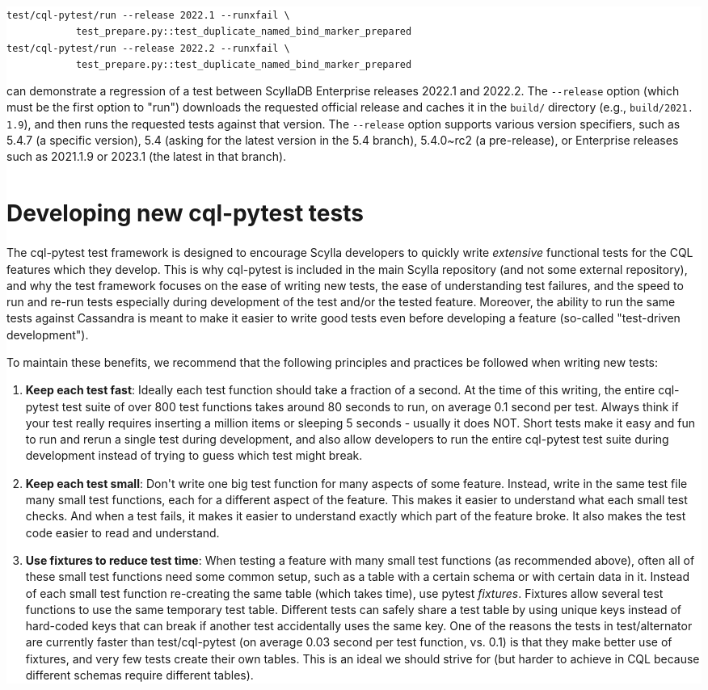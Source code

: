```
test/cql-pytest/run --release 2022.1 --runxfail \
            test_prepare.py::test_duplicate_named_bind_marker_prepared
test/cql-pytest/run --release 2022.2 --runxfail \
            test_prepare.py::test_duplicate_named_bind_marker_prepared
```

can demonstrate a regression of a test between ScyllaDB Enterprise releases
2022.1 and 2022.2. The `--release` option (which must be the first option
to "run") downloads the requested official release and caches it in the
`build/` directory (e.g., `build/2021.1.9`), and then runs the requested
tests against that version.
The `--release` option supports various version specifiers, such as 5.4.7
(a specific version), 5.4 (asking for the latest version in the 5.4 branch),
5.4.0~rc2 (a pre-release), or Enterprise releases such as 2021.1.9 or 2023.1
(the latest in that branch).


# Developing new cql-pytest tests

The cql-pytest test framework is designed to encourage Scylla developers
to quickly write _extensive_ functional tests for the CQL features which
they develop. This is why cql-pytest is included in the main Scylla
repository (and not some external repository), and why the test framework
focuses on the ease of writing new tests, the ease of understanding test
failures, and the speed to run and re-run tests especially during development
of the test and/or the tested feature. Moreover, the ability to run the
same tests against Cassandra is meant to make it easier to write good tests
even before developing a feature (so-called "test-driven development").

To maintain these benefits, we recommend that the following principles
and practices be followed when writing new tests:

1. **Keep each test fast**: Ideally each test function should
   take a fraction of a second. At the time of this writing, the entire
   cql-pytest test suite of over 800 test functions takes around 80
   seconds to run, on average 0.1 second per test. Always think if your
   test really requires inserting a million items or sleeping 5 seconds -
   usually it does NOT.
   Short tests make it easy and fun to run and rerun a single test during
   development, and also allow developers to run the entire cql-pytest
   test suite during development instead of trying to guess which test might
   break.

2. **Keep each test small**: Don't write one big test function for many
   aspects of some feature. Instead, write in the same test file many small
   test functions, each for a different aspect of the feature. This makes it
   easier to understand what each small test checks. And when a test fails,
   it makes it easier to understand exactly which part of the feature broke.
   It also makes the test code easier to read and understand.

3. **Use fixtures to reduce test time**: When testing a feature with many
   small test functions (as recommended above), often all of these small
   test functions need some common setup, such as a table with a certain
   schema or with certain data in it. Instead of each small test function
   re-creating the same table (which takes time), use pytest _fixtures_.
   Fixtures allow several test functions to use the same temporary test table.
   Different tests can safely share a test table by using unique keys
   instead of hard-coded keys that can break if another test accidentally
   uses the same key.
   One of the reasons the tests in test/alternator are currently faster
   than test/cql-pytest (on average 0.03 second per test function, vs. 0.1)
   is that they make better use of fixtures, and very few tests create
   their own tables. This is an ideal we should strive for (but harder
   to achieve in CQL because different schemas require different tables).
